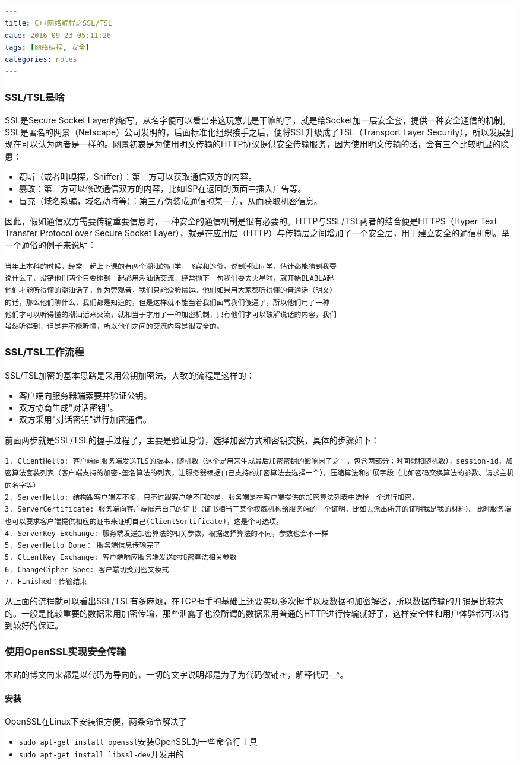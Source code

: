 ```yaml
---
title: C++网络编程之SSL/TSL
date: 2016-09-23 05:11:26
tags: [网络编程, 安全]
categories: notes
---
```


### SSL/TSL是啥
SSL是Secure Socket Layer的缩写，从名字便可以看出来这玩意儿是干嘛的了，就是给Socket加一层安全套，提供一种安全通信的机制。SSL是著名的网景（Netscape）公司发明的，后面标准化组织接手之后，便将SSL升级成了TSL（Transport Layer Security），所以发展到现在可以认为两者是一样的。网景初衷是为使用明文传输的HTTP协议提供安全传输服务，因为使用明文传输的话，会有三个比较明显的隐患：
- 窃听（或者叫嗅探，Sniffer）：第三方可以获取通信双方的内容。
- 篡改：第三方可以修改通信双方的内容，比如ISP在返回的页面中插入广告等。
- 冒充（域名欺骗，域名劫持等）：第三方伪装成通信的某一方，从而获取机密信息。

因此，假如通信双方需要传输重要信息时，一种安全的通信机制是很有必要的。HTTP与SSL/TSL两者的结合便是HTTPS（Hyper Text Transfer Protocol over Secure Socket Layer），就是在应用层（HTTP）与传输层之间增加了一个安全层，用于建立安全的通信机制。举一个通俗的例子来说明：
```
当年上本科的时候，经常一起上下课的有两个潮汕的同学，飞宾和逸爷。说到潮汕同学，估计都能猜到我要
说什么了，没错他们两个只要碰到一起必用潮汕话交流，经常抛下一句我们要去火星啦，就开始BLABLA起
他们才能听得懂的潮汕话了，作为旁观者，我们只能众脸懵逼。他们如果用大家都听得懂的普通话（明文）
的话，那么他们聊什么，我们都是知道的，但是这样就不能当着我们面骂我们傻逼了，所以他们用了一种
他们才可以听得懂的潮汕话来交流，就相当于才用了一种加密机制，只有他们才可以破解说话的内容，我们
虽然听得到，但是并不能听懂，所以他们之间的交流内容是很安全的。
```

### SSL/TSL工作流程
SSL/TSL加密的基本思路是采用公钥加密法，大致的流程是这样的：
- 客户端向服务器端索要并验证公钥。
- 双方协商生成"对话密钥"。
- 双方采用"对话密钥"进行加密通信。



前面两步就是SSL/TSL的握手过程了，主要是验证身份，选择加密方式和密钥交换，具体的步骤如下：
```
1. ClientHello: 客户端向服务端发送TLS的版本，随机数（这个是用来生成最后加密密钥的影响因子之一，包含两部分：时间戳和随机数），session-id，加密算法套装列表（客户端支持的加密-签名算法的列表，让服务器根据自己支持的加密算法去选择一个），压缩算法和扩展字段（比如密码交换算法的参数、请求主机的名字等）
2. ServerHello: 结构跟客户端差不多，只不过跟客户端不同的是，服务端是在客户端提供的加密算法列表中选择一个进行加密，
3. ServerCertificate: 服务端向客户端展示自己的证书（证书相当于某个权威机构给服务端的一个证明，比如去派出所开的证明我是我的材料）。此时服务端也可以要求客户端提供相应的证书来证明自己(ClientSertificate)，这是个可选项。
4. ServerKey Exchange: 服务端发送加密算法的相关参数，根据选择算法的不同，参数也会不一样
5. ServerHello Done： 服务端信息传输完了
5. ClientKey Exchange: 客户端响应服务端发送的加密算法相关参数
6. ChangeCipher Spec: 客户端切换到密文模式
7. Finished：传输结束
```
从上面的流程就可以看出SSL/TSL有多麻烦，在TCP握手的基础上还要实现多次握手以及数据的加密解密，所以数据传输的开销是比较大的。一般是比较重要的数据采用加密传输，那些泄露了也没所谓的数据采用普通的HTTP进行传输就好了，这样安全性和用户体验都可以得到较好的保证。

### 使用OpenSSL实现安全传输
本站的博文向来都是以代码为导向的，一切的文字说明都是为了为代码做铺垫，解释代码-_^。
#### 安装
OpenSSL在Linux下安装很方便，两条命令解决了
- `sudo apt-get install openssl`安装OpenSSL的一些命令行工具
- `sudo apt-get install libssl-dev`开发用的
